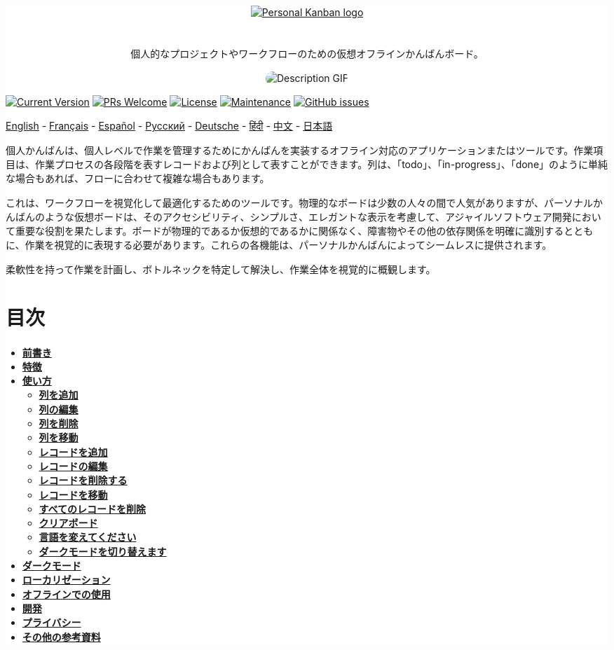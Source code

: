 <p align="center">
  <a href="https://nishantpainter.github.io/personal-kanban/" rel="noopener" target="_blank"><img width="756" src="https://nishantpainter.github.io/personal-kanban/readme_logo_jp.png" alt="Personal Kanban logo"></a></p>
</p>

#

<p align="center">
  個人的なプロジェクトやワークフローのための仮想オフラインかんばんボード。
</p>

<p align="center">
  <img width="650" src="https://nishantpainter.github.io/personal-kanban/description.gif" alt="Description GIF" style="border-radius:16px"></p>
</p>

[![Current Version](https://img.shields.io/badge/version-1.0.0-green.svg)](https://nishantpainter.github.io/personal-kanban) [![PRs Welcome](https://img.shields.io/badge/PRs-welcome-orange.svg?style=flat-square)](http://makeapullrequest.com) [![License](https://img.shields.io/github/license/day8/re-frame.svg)](https://github.com/nishantpainter/personal-kanban/blob/main/license.txt) [![Maintenance](https://img.shields.io/badge/Maintained%3F-yes-blue.svg)](https://github.com/nishantpainter/personal-kanban/commits/main) [![GitHub issues](https://img.shields.io/github/issues/Naereen/StrapDown.js.svg)](https://github.com/nishantpainter/personal-kanban/issues)

[English](https://github.com/nishantpainter/personal-kanban/blob/main/README.md) - [Français](https://github.com/nishantpainter/personal-kanban/blob/main/README_FR.md) - [Español](https://github.com/nishantpainter/personal-kanban/blob/main/README_ES.md) - [Pусский](https://github.com/nishantpainter/personal-kanban/blob/main/README_RU.md) - [Deutsche](https://github.com/nishantpainter/personal-kanban/blob/main/README_DE.md) - [हिंदी](https://github.com/nishantpainter/personal-kanban/blob/main/README_IN.md) - [中文](https://github.com/nishantpainter/personal-kanban/blob/main/README_CN.md) - [日本語](https://github.com/nishantpainter/personal-kanban/blob/main/README_JP.md)

個人かんばんは、個人レベルで作業を管理するためにかんばんを実装するオフライン対応のアプリケーションまたはツールです。作業項目は、作業プロセスの各段階を表すレコードおよび列として表すことができます。列は、「todo」、「in-progress」、「done」のように単純な場合もあれば、フローに合わせて複雑な場合もあります。

これは、ワークフローを視覚化して最適化するためのツールです。物理的なボードは少数の人々の間で人気がありますが、パーソナルかんばんのような仮想ボードは、そのアクセシビリティ、シンプルさ、エレガントな表示を考慮して、アジャイルソフトウェア開発において重要な役割を果たします。ボードが物理的であるか仮想的であるかに関係なく、障害物やその他の依存関係を明確に識別するとともに、作業を視覚的に表現する必要があります。これらの各機能は、パーソナルかんばんによってシームレスに提供されます。

柔軟性を持って作業を計画し、ボトルネックを特定して解決し、作業全体を視覚的に概観します。

# 目次

- **[前書き](#前書き)**
- **[特徴](#特徴)**
- **[使い方](#使い方)**
  - **[列を追加](#列を追加)**
  - **[列の編集](#列の編集)**
  - **[列を削除](#列を削除)**
  - **[列を移動](#列を移動)**
  - **[レコードを追加](#レコードを追加)**
  - **[レコードの編集](#レコードの編集)**
  - **[レコードを削除する](#レコードを削除する)**
  - **[レコードを移動](#レコードを移動)**
  - **[すべてのレコードを削除](#すべてのレコードを削除)**
  - **[クリアボード](#クリアボード)**
  - **[言語を変えてください](#言語を変えてください)**
  - **[ダークモードを切り替えます](#ダークモードを切り替えます)**
- **[ダークモード](#ダークモード)**
- **[ローカリゼーション](#ローカリゼーション)**
- **[オフラインでの使用](#オフラインでの使用)**
- **[開発](#開発)**
- **[プライバシー](#プライバシー)**
- **[その他の参考資料](#その他の参考資料)**
